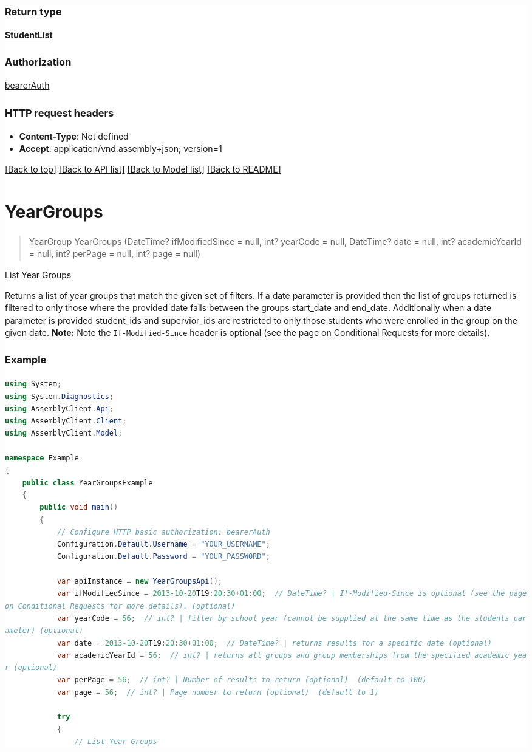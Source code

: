 ### Return type

[**StudentList**](StudentList.md)

### Authorization

[bearerAuth](../README.md#bearerAuth)

### HTTP request headers

 - **Content-Type**: Not defined
 - **Accept**: application/vnd.assembly+json; version=1

[[Back to top]](#) [[Back to API list]](../README.md#documentation-for-api-endpoints) [[Back to Model list]](../README.md#documentation-for-models) [[Back to README]](../README.md)

<a name="yeargroups"></a>
# **YearGroups**
> YearGroup YearGroups (DateTime? ifModifiedSince = null, int? yearCode = null, DateTime? date = null, int? academicYearId = null, int? perPage = null, int? page = null)

List Year Groups

Returns a list of year groups that match the given set of filters.  If a date parameter is provided then the list of groups returned is filtered to only those where the provided date falls between the groups start_date and end_date. Additionally when a date parameter is provided student_ids and supervior_ids are restricted to only those students who were enrolled in the group on the given date.  **Note:** Note the `If-Modified-Since` header is optional (see the page on [Conditional Requests](/api#conditional-requests) for more details). 

### Example
```csharp
using System;
using System.Diagnostics;
using AssemblyClient.Api;
using AssemblyClient.Client;
using AssemblyClient.Model;

namespace Example
{
    public class YearGroupsExample
    {
        public void main()
        {
            // Configure HTTP basic authorization: bearerAuth
            Configuration.Default.Username = "YOUR_USERNAME";
            Configuration.Default.Password = "YOUR_PASSWORD";

            var apiInstance = new YearGroupsApi();
            var ifModifiedSince = 2013-10-20T19:20:30+01:00;  // DateTime? | If-Modified-Since is optional (see the page on Conditional Requests for more details). (optional) 
            var yearCode = 56;  // int? | filter by school year (cannot be supplied at the same time as the students parameter) (optional) 
            var date = 2013-10-20T19:20:30+01:00;  // DateTime? | returns results for a specific date (optional) 
            var academicYearId = 56;  // int? | returns all groups and group memberships from the specified academic year (optional) 
            var perPage = 56;  // int? | Number of results to return (optional)  (default to 100)
            var page = 56;  // int? | Page number to return (optional)  (default to 1)

            try
            {
                // List Year Groups
```